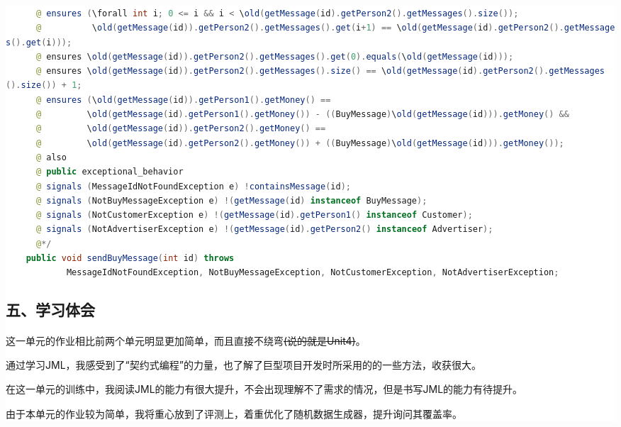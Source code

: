 ```Java
      @ ensures (\forall int i; 0 <= i && i < \old(getMessage(id).getPerson2().getMessages().size());
      @          \old(getMessage(id)).getPerson2().getMessages().get(i+1) == \old(getMessage(id).getPerson2().getMessages().get(i)));
      @ ensures \old(getMessage(id)).getPerson2().getMessages().get(0).equals(\old(getMessage(id)));
      @ ensures \old(getMessage(id)).getPerson2().getMessages().size() == \old(getMessage(id).getPerson2().getMessages().size()) + 1;
      @ ensures (\old(getMessage(id)).getPerson1().getMoney() ==
      @         \old(getMessage(id).getPerson1().getMoney()) - ((BuyMessage)\old(getMessage(id))).getMoney() &&
      @         \old(getMessage(id)).getPerson2().getMoney() ==
      @         \old(getMessage(id).getPerson2().getMoney()) + ((BuyMessage)\old(getMessage(id))).getMoney());
      @ also
      @ public exceptional_behavior
      @ signals (MessageIdNotFoundException e) !containsMessage(id);
      @ signals (NotBuyMessageException e) !(getMessage(id) instanceof BuyMessage);
      @ signals (NotCustomerException e) !(getMessage(id).getPerson1() instanceof Customer);
      @ signals (NotAdvertiserException e) !(getMessage(id).getPerson2() instanceof Advertiser);
      @*/
    public void sendBuyMessage(int id) throws
            MessageIdNotFoundException, NotBuyMessageException, NotCustomerException, NotAdvertiserException;
```

## 五、学习体会

这一单元的作业相比前两个单元明显更加简单，而且直接不绕弯~~(说的就是Unit4)~~。

通过学习JML，我感受到了“契约式编程”的力量，也了解了巨型项目开发时所采用的的一些方法，收获很大。

在这一单元的训练中，我阅读JML的能力有很大提升，不会出现理解不了需求的情况，但是书写JML的能力有待提升。

由于本单元的作业较为简单，我将重心放到了评测上，着重优化了随机数据生成器，提升询问其覆盖率。



